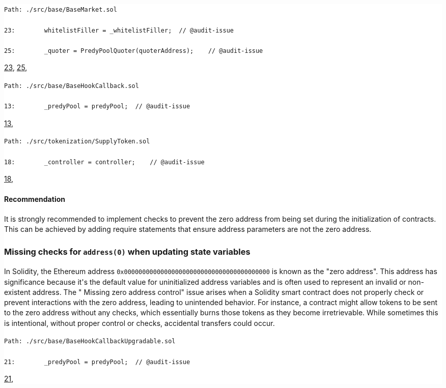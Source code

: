 
```solidity
Path: ./src/base/BaseMarket.sol

23:        whitelistFiller = _whitelistFiller;	// @audit-issue

25:        _quoter = PredyPoolQuoter(quoterAddress);	// @audit-issue
```
[23](https://github.com/code-423n4/2024-05-predy/blob/a9246db5f874a91fb71c296aac6a66902289306a/./src/base/BaseMarket.sol#L23-L23), [25](https://github.com/code-423n4/2024-05-predy/blob/a9246db5f874a91fb71c296aac6a66902289306a/./src/base/BaseMarket.sol#L25-L25), 


```solidity
Path: ./src/base/BaseHookCallback.sol

13:        _predyPool = predyPool;	// @audit-issue
```
[13](https://github.com/code-423n4/2024-05-predy/blob/a9246db5f874a91fb71c296aac6a66902289306a/./src/base/BaseHookCallback.sol#L13-L13), 


```solidity
Path: ./src/tokenization/SupplyToken.sol

18:        _controller = controller;	// @audit-issue
```
[18](https://github.com/code-423n4/2024-05-predy/blob/a9246db5f874a91fb71c296aac6a66902289306a/./src/tokenization/SupplyToken.sol#L18-L18), 


#### Recommendation

It is strongly recommended to implement checks to prevent the zero address from being set during the initialization of contracts. This can be achieved by adding require statements that ensure address parameters are not the zero address. 

### Missing checks for `address(0)`  when updating state variables
In Solidity, the Ethereum address `0x0000000000000000000000000000000000000000` is known as the "zero address". This address has significance because it's the default value for uninitialized address variables and is often used to represent an invalid or non-existent address. The "
Missing zero address control" issue arises when a Solidity smart contract does not properly check or prevent interactions with the zero address, leading to unintended behavior.
For instance, a contract might allow tokens to be sent to the zero address without any checks, which essentially burns those tokens as they become irretrievable. While sometimes this is intentional, without proper control or checks, accidental transfers could occur.    
        

```solidity
Path: ./src/base/BaseHookCallbackUpgradable.sol

21:        _predyPool = predyPool;	// @audit-issue
```
[21](https://github.com/code-423n4/2024-05-predy/blob/a9246db5f874a91fb71c296aac6a66902289306a/./src/base/BaseHookCallbackUpgradable.sol#L21-L21), 
